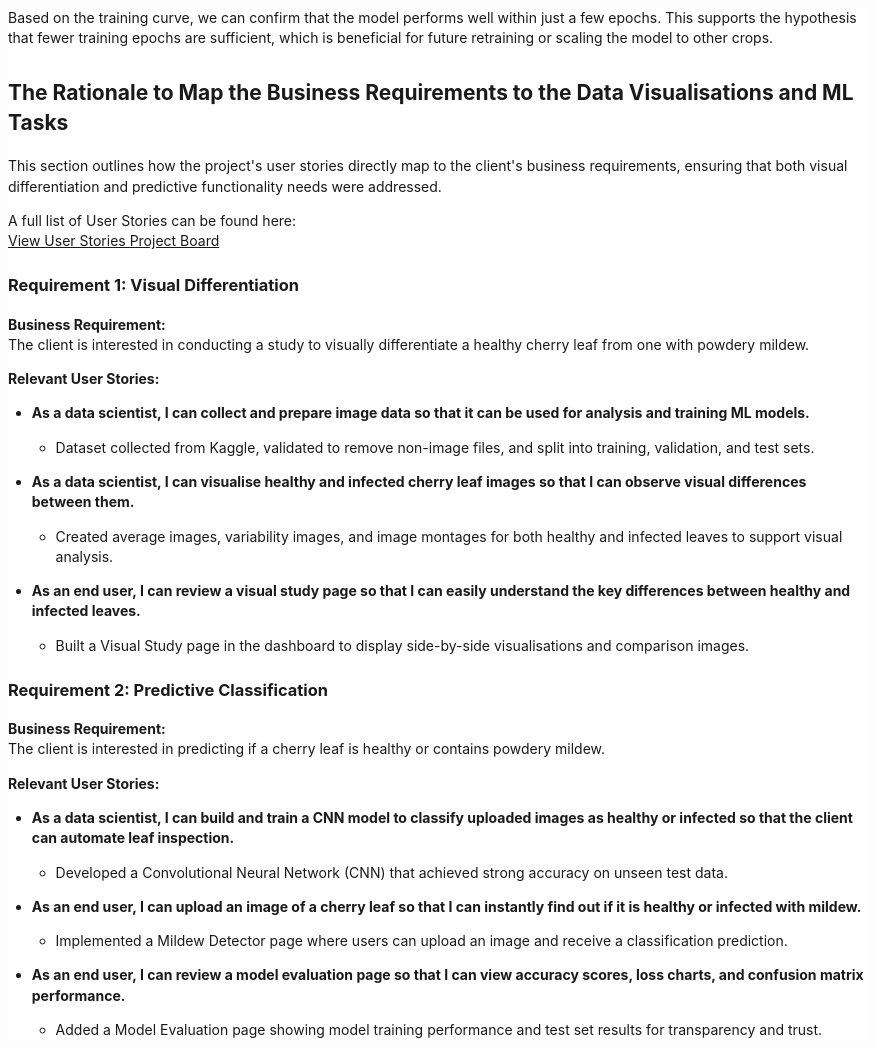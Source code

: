Based on the training curve, we can confirm that the model performs well within just a few epochs. This supports the hypothesis that fewer training epochs are sufficient, which is beneficial for future retraining or scaling the model to other crops.

## The Rationale to Map the Business Requirements to the Data Visualisations and ML Tasks

This section outlines how the project's user stories directly map to the client's business requirements, ensuring that both visual differentiation and predictive functionality needs were addressed.

A full list of User Stories can be found here:  
[View User Stories Project Board](https://github.com/users/JLG-96/projects/12/views/1)

### Requirement 1: Visual Differentiation

**Business Requirement:**  
The client is interested in conducting a study to visually differentiate a healthy cherry leaf from one with powdery mildew.

**Relevant User Stories:**

- **As a data scientist, I can collect and prepare image data so that it can be used for analysis and training ML models.**  
  - Dataset collected from Kaggle, validated to remove non-image files, and split into training, validation, and test sets.

- **As a data scientist, I can visualise healthy and infected cherry leaf images so that I can observe visual differences between them.**  
  - Created average images, variability images, and image montages for both healthy and infected leaves to support visual analysis.

- **As an end user, I can review a visual study page so that I can easily understand the key differences between healthy and infected leaves.**  
  - Built a Visual Study page in the dashboard to display side-by-side visualisations and comparison images.

### Requirement 2: Predictive Classification

**Business Requirement:**  
The client is interested in predicting if a cherry leaf is healthy or contains powdery mildew.

**Relevant User Stories:**

- **As a data scientist, I can build and train a CNN model to classify uploaded images as healthy or infected so that the client can automate leaf inspection.**  
  - Developed a Convolutional Neural Network (CNN) that achieved strong accuracy on unseen test data.

- **As an end user, I can upload an image of a cherry leaf so that I can instantly find out if it is healthy or infected with mildew.**  
  - Implemented a Mildew Detector page where users can upload an image and receive a classification prediction.

- **As an end user, I can review a model evaluation page so that I can view accuracy scores, loss charts, and confusion matrix performance.**  
  - Added a Model Evaluation page showing model training performance and test set results for transparency and trust.
